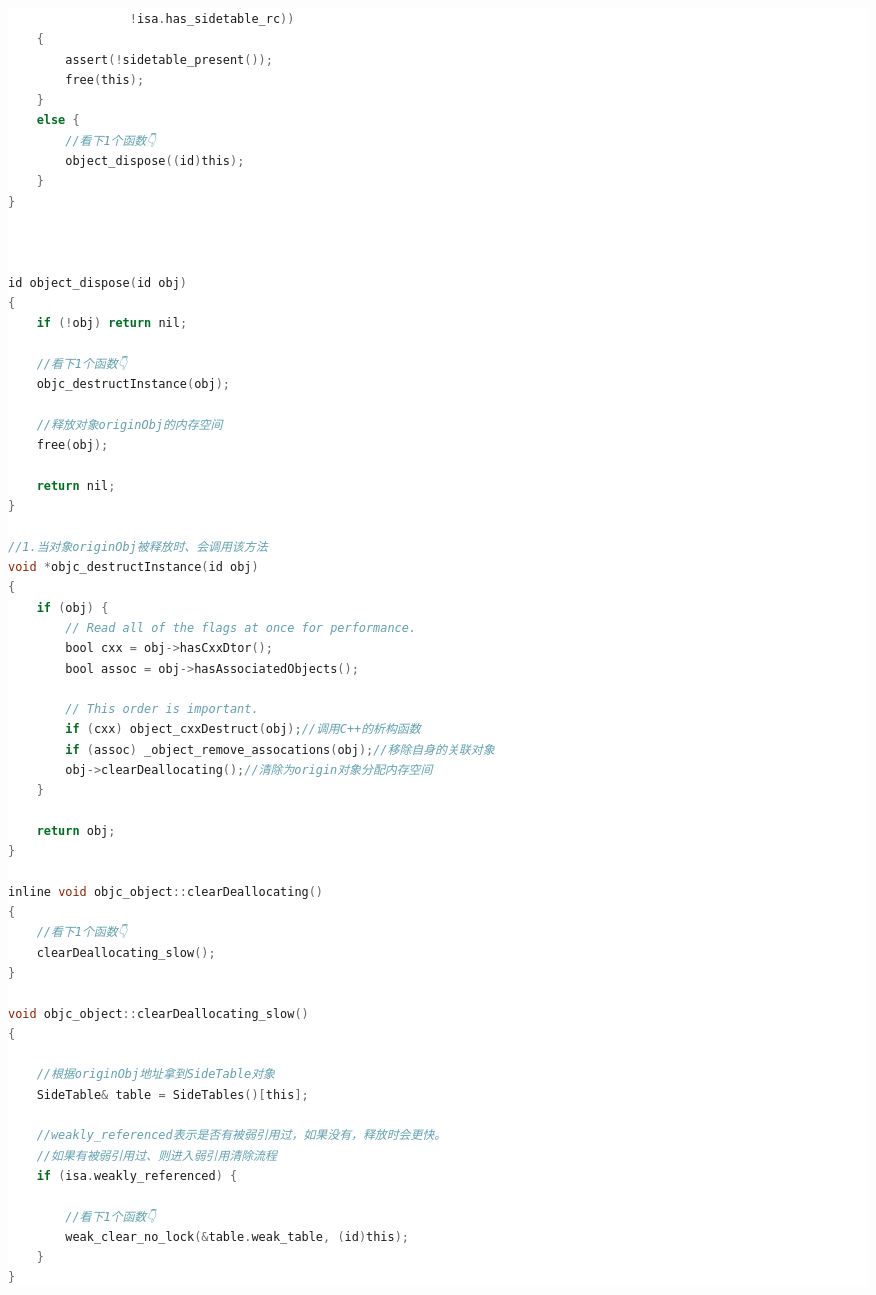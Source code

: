 ```objective-c
                 !isa.has_sidetable_rc))
    {
        assert(!sidetable_present());
        free(this);
    }
    else {
        //看下1个函数👇
        object_dispose((id)this);
    }
}



id object_dispose(id obj)
{
    if (!obj) return nil;
    
    //看下1个函数👇
    objc_destructInstance(obj);
    
    //释放对象originObj的内存空间
    free(obj);

    return nil;
}

//1.当对象originObj被释放时、会调用该方法
void *objc_destructInstance(id obj)
{
    if (obj) {
        // Read all of the flags at once for performance.
        bool cxx = obj->hasCxxDtor();
        bool assoc = obj->hasAssociatedObjects();

        // This order is important.
        if (cxx) object_cxxDestruct(obj);//调用C++的析构函数
        if (assoc) _object_remove_assocations(obj);//移除自身的关联对象
        obj->clearDeallocating();//清除为origin对象分配内存空间
    }

    return obj;
}

inline void objc_object::clearDeallocating()
{
    //看下1个函数👇
    clearDeallocating_slow();
}

void objc_object::clearDeallocating_slow()
{

    //根据originObj地址拿到SideTable对象
    SideTable& table = SideTables()[this];
    
    //weakly_referenced表示是否有被弱引用过，如果没有，释放时会更快。
    //如果有被弱引用过、则进入弱引用清除流程
    if (isa.weakly_referenced) {
        
        //看下1个函数👇
        weak_clear_no_lock(&table.weak_table, (id)this);
    }
}
```